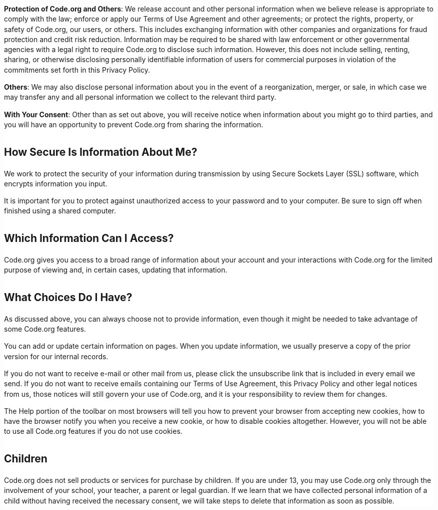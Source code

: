 **Protection of Code.org and Others**:  We release account and other personal information when we believe release is appropriate to comply with the law; enforce or apply our Terms of Use Agreement and other agreements; or protect the rights, property, or safety of Code.org, our users, or others.  This includes exchanging information with other companies and organizations for fraud protection and credit risk reduction.  Information may be required to be shared with law enforcement or other governmental agencies with a legal right to require Code.org to disclose such information.  However, this does not include selling, renting, sharing, or otherwise disclosing personally identifiable information of users for commercial purposes in violation of the commitments set forth in this Privacy Policy. 

**Others**:   We may also disclose personal information about you in the event of a reorganization, merger, or sale, in which case we may transfer any and all personal information we collect to the relevant third party. 

**With Your Consent**:  Other than as set out above, you will receive notice when information about you might go to third parties, and you will have an opportunity to prevent Code.org from sharing the information.  

## How Secure Is Information About Me? 

We work to protect the security of your information during transmission by using Secure Sockets Layer (SSL) software, which encrypts information you input. 

It is important for you to protect against unauthorized access to your password and to your computer.  Be sure to sign off when finished using a shared computer.  

## Which Information Can I Access?
Code.org gives you access to a broad range of information about your account and your interactions with Code.org for the limited purpose of viewing and, in certain cases, updating that information.  

## What Choices Do I Have? 
As discussed above, you can always choose not to provide information, even though it might be needed to take advantage of some Code.org features. 

You can add or update certain information on pages.  When you update information, we usually preserve a copy of the prior version for our internal records. 

If you do not want to receive e-mail or other mail from us, please click the unsubscribe link that is included in every email we send.  If you do not want to receive emails containing our Terms of Use Agreement, this Privacy Policy and other legal notices from us, those notices will still govern your use of Code.org, and it is your responsibility to review them for changes. 

The Help portion of the toolbar on most browsers will tell you how to prevent your browser from accepting new cookies, how to have the browser notify you when you receive a new cookie, or how to disable cookies altogether.  However, you will not be able to use all Code.org features if you do not use cookies. 

## Children
Code.org does not sell products or services for purchase by children.  If you are under 13, you may use Code.org only through the involvement of your school, your teacher, a parent or legal guardian.  If we learn that we have collected personal information of a child without having received the necessary consent, we will take steps to delete that information as soon as possible. 
